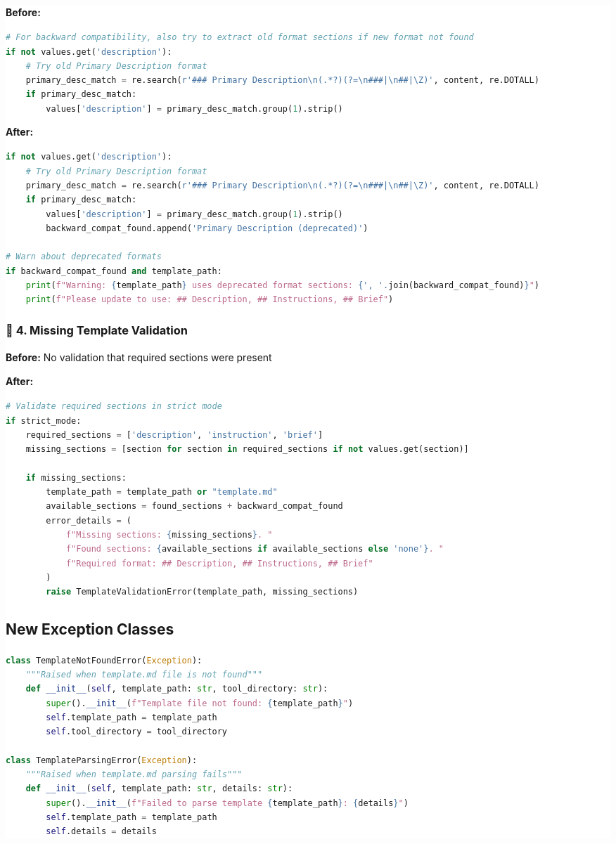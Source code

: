 **Before:**
```python
# For backward compatibility, also try to extract old format sections if new format not found
if not values.get('description'):
    # Try old Primary Description format
    primary_desc_match = re.search(r'### Primary Description\n(.*?)(?=\n###|\n##|\Z)', content, re.DOTALL)
    if primary_desc_match:
        values['description'] = primary_desc_match.group(1).strip()
```

**After:**
```python
if not values.get('description'):
    # Try old Primary Description format
    primary_desc_match = re.search(r'### Primary Description\n(.*?)(?=\n###|\n##|\Z)', content, re.DOTALL)
    if primary_desc_match:
        values['description'] = primary_desc_match.group(1).strip()
        backward_compat_found.append('Primary Description (deprecated)')

# Warn about deprecated formats
if backward_compat_found and template_path:
    print(f"Warning: {template_path} uses deprecated format sections: {', '.join(backward_compat_found)}")
    print(f"Please update to use: ## Description, ## Instructions, ## Brief")
```

### 🚨 **4. Missing Template Validation**

**Before:** No validation that required sections were present

**After:**
```python
# Validate required sections in strict mode
if strict_mode:
    required_sections = ['description', 'instruction', 'brief']
    missing_sections = [section for section in required_sections if not values.get(section)]
    
    if missing_sections:
        template_path = template_path or "template.md"
        available_sections = found_sections + backward_compat_found
        error_details = (
            f"Missing sections: {missing_sections}. "
            f"Found sections: {available_sections if available_sections else 'none'}. "
            f"Required format: ## Description, ## Instructions, ## Brief"
        )
        raise TemplateValidationError(template_path, missing_sections)
```

## New Exception Classes

```python
class TemplateNotFoundError(Exception):
    """Raised when template.md file is not found"""
    def __init__(self, template_path: str, tool_directory: str):
        super().__init__(f"Template file not found: {template_path}")
        self.template_path = template_path
        self.tool_directory = tool_directory

class TemplateParsingError(Exception):
    """Raised when template.md parsing fails"""
    def __init__(self, template_path: str, details: str):
        super().__init__(f"Failed to parse template {template_path}: {details}")
        self.template_path = template_path
        self.details = details
```